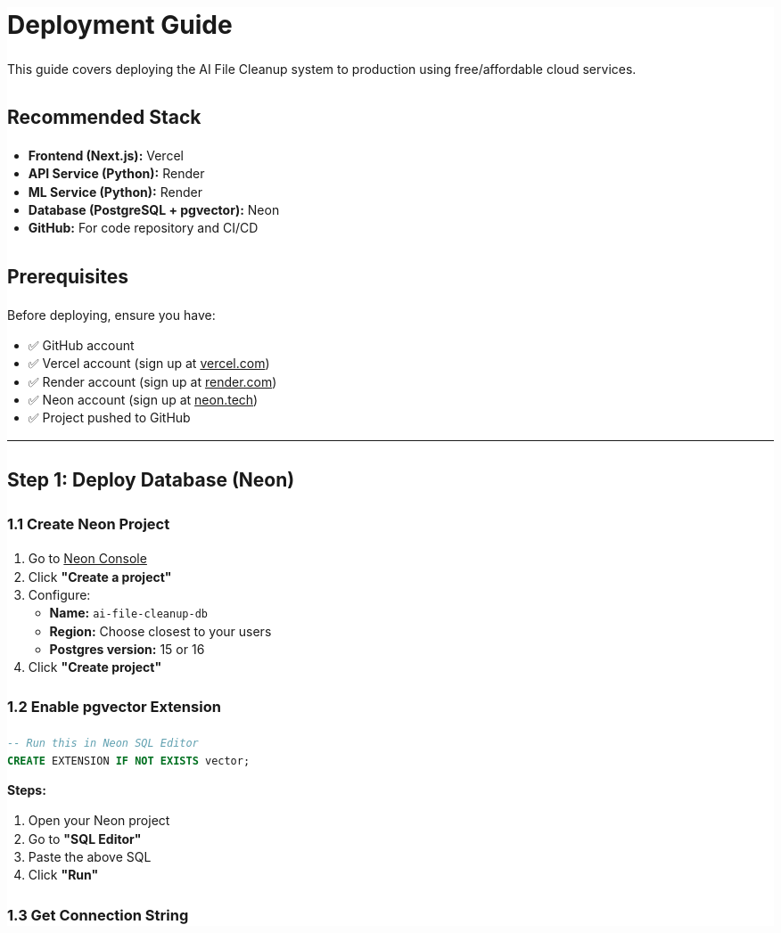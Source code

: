 # Deployment Guide

This guide covers deploying the AI File Cleanup system to production using free/affordable cloud services.

## Recommended Stack

- **Frontend (Next.js):** Vercel
- **API Service (Python):** Render
- **ML Service (Python):** Render
- **Database (PostgreSQL + pgvector):** Neon
- **GitHub:** For code repository and CI/CD

## Prerequisites

Before deploying, ensure you have:

- ✅ GitHub account
- ✅ Vercel account (sign up at [vercel.com](https://vercel.com))
- ✅ Render account (sign up at [render.com](https://render.com))
- ✅ Neon account (sign up at [neon.tech](https://neon.tech))
- ✅ Project pushed to GitHub

---

## Step 1: Deploy Database (Neon)

### 1.1 Create Neon Project

1. Go to [Neon Console](https://console.neon.tech)
2. Click **"Create a project"**
3. Configure:
   - **Name:** `ai-file-cleanup-db`
   - **Region:** Choose closest to your users
   - **Postgres version:** 15 or 16
4. Click **"Create project"**

### 1.2 Enable pgvector Extension

```sql
-- Run this in Neon SQL Editor
CREATE EXTENSION IF NOT EXISTS vector;
```

**Steps:**

1. Open your Neon project
2. Go to **"SQL Editor"**
3. Paste the above SQL
4. Click **"Run"**

### 1.3 Get Connection String
